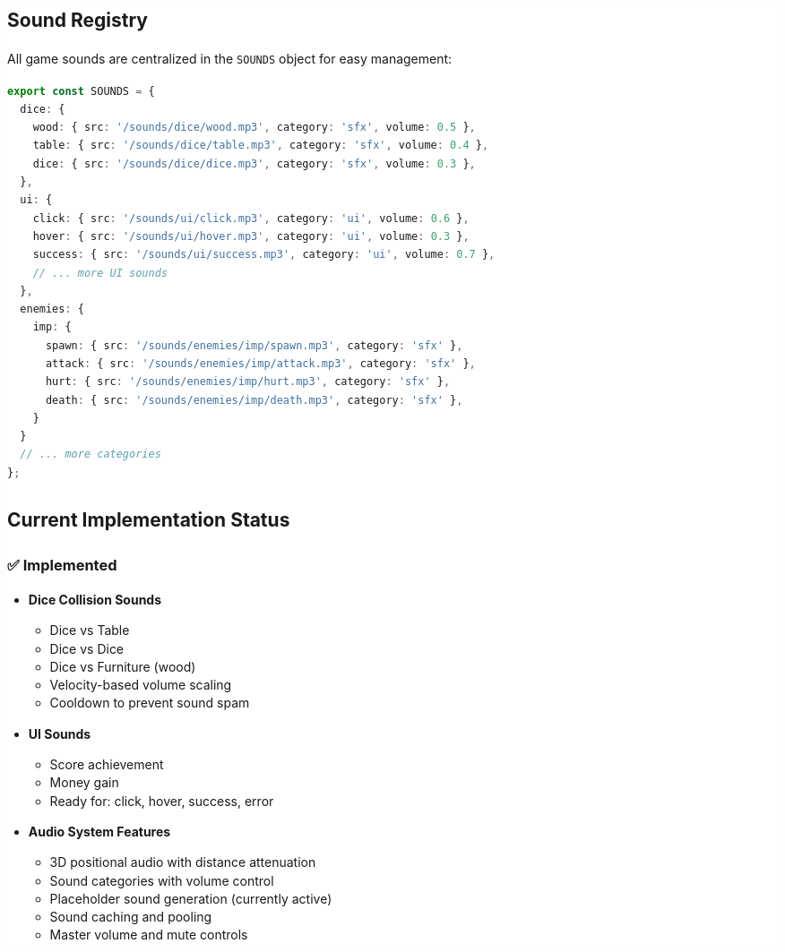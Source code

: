 ## Sound Registry

All game sounds are centralized in the `SOUNDS` object for easy management:

```typescript
export const SOUNDS = {
  dice: {
    wood: { src: '/sounds/dice/wood.mp3', category: 'sfx', volume: 0.5 },
    table: { src: '/sounds/dice/table.mp3', category: 'sfx', volume: 0.4 },
    dice: { src: '/sounds/dice/dice.mp3', category: 'sfx', volume: 0.3 },
  },
  ui: {
    click: { src: '/sounds/ui/click.mp3', category: 'ui', volume: 0.6 },
    hover: { src: '/sounds/ui/hover.mp3', category: 'ui', volume: 0.3 },
    success: { src: '/sounds/ui/success.mp3', category: 'ui', volume: 0.7 },
    // ... more UI sounds
  },
  enemies: {
    imp: {
      spawn: { src: '/sounds/enemies/imp/spawn.mp3', category: 'sfx' },
      attack: { src: '/sounds/enemies/imp/attack.mp3', category: 'sfx' },
      hurt: { src: '/sounds/enemies/imp/hurt.mp3', category: 'sfx' },
      death: { src: '/sounds/enemies/imp/death.mp3', category: 'sfx' },
    }
  }
  // ... more categories
};
```

## Current Implementation Status

### ✅ Implemented

- **Dice Collision Sounds**
  - Dice vs Table
  - Dice vs Dice
  - Dice vs Furniture (wood)
  - Velocity-based volume scaling
  - Cooldown to prevent sound spam

- **UI Sounds**
  - Score achievement
  - Money gain
  - Ready for: click, hover, success, error

- **Audio System Features**
  - 3D positional audio with distance attenuation
  - Sound categories with volume control
  - Placeholder sound generation (currently active)
  - Sound caching and pooling
  - Master volume and mute controls
